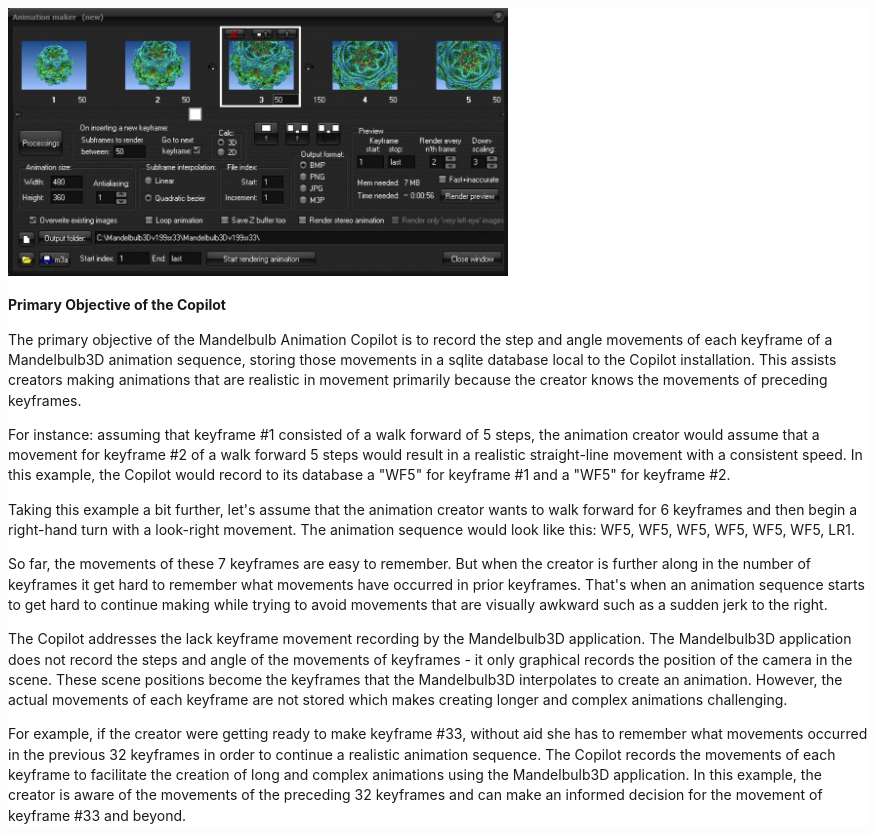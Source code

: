 <img src="/assets/images/Mandelbulb3D_Animator_Keyframes.jpg" width="500">

**Primary Objective of the Copilot**

The primary objective of the Mandelbulb Animation Copilot is to record the step and angle movements of each keyframe of a Mandelbulb3D animation sequence, storing those movements in a sqlite database local to the Copilot installation. This assists creators making animations that are realistic in movement primarily because the creator knows the movements of preceding keyframes.

For instance: assuming that keyframe #1 consisted of a walk forward of 5 steps, the animation creator would assume that a movement for keyframe #2 of a walk forward 5 steps would result in a realistic straight-line movement with a consistent speed. In this example, the Copilot would record to its database a "WF5" for keyframe #1 and a "WF5" for keyframe #2.

Taking this example a bit further, let's assume that the animation creator wants to walk forward for 6 keyframes and then begin a right-hand turn with a look-right movement. The animation sequence would look like this: WF5, WF5, WF5, WF5, WF5, WF5, LR1.

So far, the movements of these 7 keyframes are easy to remember. But when the creator is further along in the number of keyframes it get hard to remember what movements have occurred in prior keyframes. That's when an animation sequence starts to get hard to continue making while trying to avoid movements that are visually awkward such as a sudden jerk to the right.

The Copilot addresses the lack keyframe movement recording by the Mandelbulb3D application. The Mandelbulb3D application does not record the steps and angle of the movements of keyframes - it only graphical records the position of the camera in the scene. These scene positions become the keyframes that the Mandelbulb3D interpolates to create an animation. However, the actual movements of each keyframe are not stored which makes creating longer and complex animations challenging.

For example, if the creator were getting ready to make keyframe #33, without aid she has to remember what movements occurred in the previous 32 keyframes in order to continue a realistic animation sequence. The Copilot records the movements of each keyframe to facilitate the creation of long and complex animations using the Mandelbulb3D application. In this example, the creator is aware of the movements of the preceding 32 keyframes and can make an informed decision for the movement of keyframe #33 and beyond.
